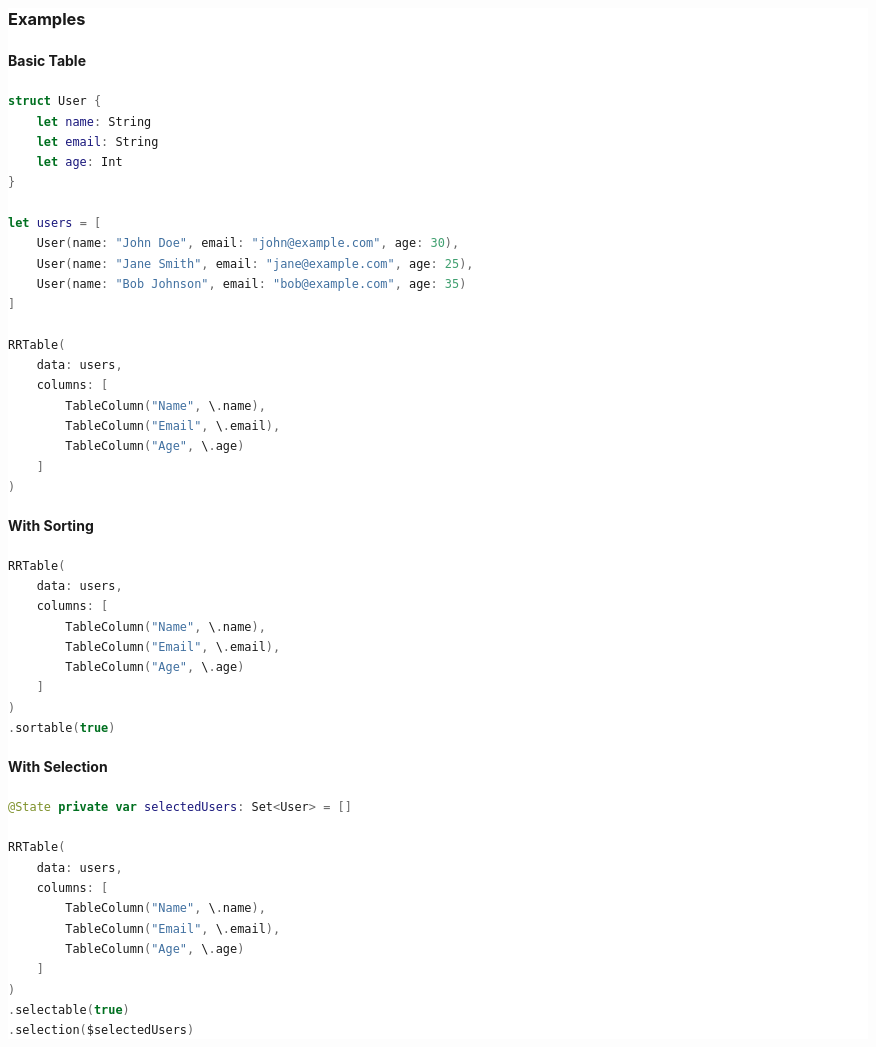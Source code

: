 ### Examples

#### Basic Table
```swift
struct User {
    let name: String
    let email: String
    let age: Int
}

let users = [
    User(name: "John Doe", email: "john@example.com", age: 30),
    User(name: "Jane Smith", email: "jane@example.com", age: 25),
    User(name: "Bob Johnson", email: "bob@example.com", age: 35)
]

RRTable(
    data: users,
    columns: [
        TableColumn("Name", \.name),
        TableColumn("Email", \.email),
        TableColumn("Age", \.age)
    ]
)
```

#### With Sorting
```swift
RRTable(
    data: users,
    columns: [
        TableColumn("Name", \.name),
        TableColumn("Email", \.email),
        TableColumn("Age", \.age)
    ]
)
.sortable(true)
```

#### With Selection
```swift
@State private var selectedUsers: Set<User> = []

RRTable(
    data: users,
    columns: [
        TableColumn("Name", \.name),
        TableColumn("Email", \.email),
        TableColumn("Age", \.age)
    ]
)
.selectable(true)
.selection($selectedUsers)
```
